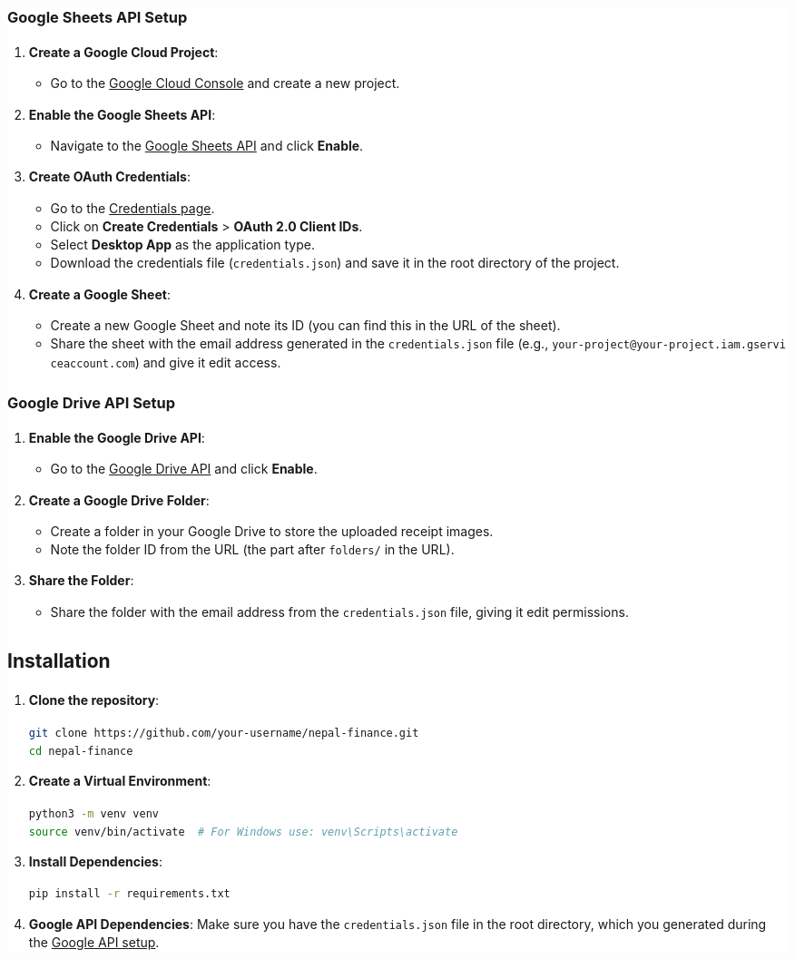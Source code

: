 ### Google Sheets API Setup
1. **Create a Google Cloud Project**:
   - Go to the [Google Cloud Console](https://console.cloud.google.com/) and create a new project.
   
2. **Enable the Google Sheets API**:
   - Navigate to the [Google Sheets API](https://console.cloud.google.com/apis/library/sheets.googleapis.com) and click **Enable**.
   
3. **Create OAuth Credentials**:
   - Go to the [Credentials page](https://console.cloud.google.com/apis/credentials).
   - Click on **Create Credentials** > **OAuth 2.0 Client IDs**.
   - Select **Desktop App** as the application type.
   - Download the credentials file (`credentials.json`) and save it in the root directory of the project.

4. **Create a Google Sheet**:
   - Create a new Google Sheet and note its ID (you can find this in the URL of the sheet).
   - Share the sheet with the email address generated in the `credentials.json` file (e.g., `your-project@your-project.iam.gserviceaccount.com`) and give it edit access.

### Google Drive API Setup
1. **Enable the Google Drive API**:
   - Go to the [Google Drive API](https://console.cloud.google.com/apis/library/drive.googleapis.com) and click **Enable**.
   
2. **Create a Google Drive Folder**:
   - Create a folder in your Google Drive to store the uploaded receipt images.
   - Note the folder ID from the URL (the part after `folders/` in the URL).
   
3. **Share the Folder**:
   - Share the folder with the email address from the `credentials.json` file, giving it edit permissions.

## Installation

1. **Clone the repository**:
   ```bash
   git clone https://github.com/your-username/nepal-finance.git
   cd nepal-finance
   ```

2. **Create a Virtual Environment**:
   ```bash
   python3 -m venv venv
   source venv/bin/activate  # For Windows use: venv\Scripts\activate
   ```

3. **Install Dependencies**:
   ```bash
   pip install -r requirements.txt
   ```

4. **Google API Dependencies**:
   Make sure you have the `credentials.json` file in the root directory, which you generated during the [Google API setup](#setup-guide).
